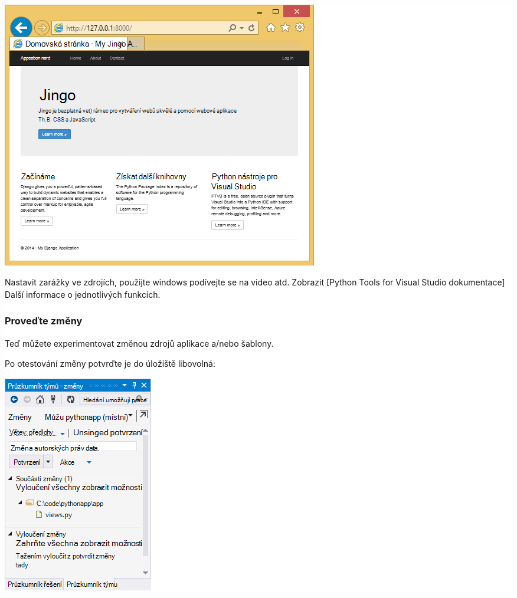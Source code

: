 ![](./media/web-sites-python-create-deploy-django-app/windows-browser-django.png)

Nastavit zarážky ve zdrojích, použijte windows podívejte se na video atd. Zobrazit [Python Tools for Visual Studio dokumentace] Další informace o jednotlivých funkcích.

### <a name="make-changes"></a>Proveďte změny

Teď můžete experimentovat změnou zdrojů aplikace a/nebo šablony.

Po otestování změny potvrďte je do úložiště libovolná:

![](./media/web-sites-python-create-deploy-django-app/ptvs-commit-django.png)


[Django a MySQL Azure s Python Tools for Visual Studio]: web-sites-python-ptvs-django-mysql.md
[Django a SQL databáze na Azure s Python Tools for Visual Studio]: web-sites-python-ptvs-django-sql.md
[Databáze SQL]: web-sites-python-ptvs-django-sql.md
[MySQL]: web-sites-python-ptvs-django-mysql.md
[Azure SDK Python 2.7]: http://go.microsoft.com/fwlink/?linkid=254281
[Azure SDK Python 3.4]: http://go.microsoft.com/fwlink/?linkid=516990
[Python.org]: http://www.python.org/
[Libovolná pro Windows]: http://msysgit.github.io/
[GitHub pro Windows]: https://windows.github.com/
[Python Tools for Visual Studio]: http://aka.ms/ptvs
[Python 2.2 Tools for Visual Studio]: http://go.microsoft.com/fwlink/?LinkID=624025
[Visual Studio]: http://www.visualstudio.com/
[Python Tools for Visual Studio si přečtěte následující dokumentaci]: http://aka.ms/ptvsdocs
[Si přečtěte následující dokumentaci Django]: https://www.djangoproject.com/